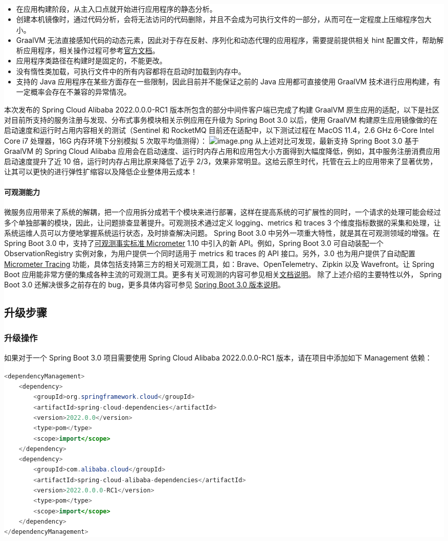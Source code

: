- 在应用构建阶段，从主入口点就开始进行应用程序的静态分析。
- 创建本机镜像时，通过代码分析，会将无法访问的代码删除，并且不会成为可执行文件的一部分，从而可在一定程度上压缩程序包大小。
- GraalVM 无法直接感知代码的动态元素，因此对于存在反射、序列化和动态代理的应用程序，需要提前提供相关 hint 配置文件，帮助解析应用程序，相关操作过程可参考[官方文档](https://docs.spring.io/spring-boot/docs/current/reference/html/native-image.html#native-image.advanced.converting-executable-jars)。
- 应用程序类路径在构建时是固定的，不能更改。
- 没有惰性类加载，可执行文件中的所有内容都将在启动时加载到内存中。
- 支持的 Java 应用程序在某些方面存在一些限制，因此目前并不能保证之前的 Java 应用都可直接使用 GraalVM 技术进行应用构建，有一定概率会存在不兼容的异常情况。

本次发布的 Spring Cloud Alibaba 2022.0.0.0-RC1 版本所包含的部分中间件客户端已完成了构建 GraalVM 原生应用的适配，以下是社区对目前所支持的服务注册与发现、分布式事务模块相关示例应用在升级为 Spring Boot 3.0 以后，使用 GraalVM 构建原生应用镜像做的在启动速度和运行时占用内容相关的测试（Sentinel 和 RocketMQ 目前还在适配中，以下测试过程在 MacOS 11.4，2.6 GHz 6-Core Intel Core i7 处理器，16G 内存环境下分别模拟 5 次取平均值测得）：
![image.png](https://intranetproxy.alipay.com/skylark/lark/0/2022/png/21257183/1671704590891-a47d6821-391b-48e5-9a30-4ac3513746b3.png#clientId=u2f1ff612-ab76-4&from=paste&height=444&id=u37ea5aa9&name=image.png&originHeight=976&originWidth=864&originalType=binary&ratio=1&rotation=0&showTitle=false&size=294508&status=done&style=none&taskId=u04f66938-aae6-4b5d-908f-f9ffef3595c&title=&width=392.7272642151385)
从上述对比可发现，最新支持 Spring Boot 3.0 基于 GraalVM 的 Spring Cloud Alibaba 应用会在启动速度、运行时内存占用和应用包大小方面得到大幅度降低，例如，其中服务注册消费应用启动速度提升了近 10 倍，运行时内存占用比原来降低了近乎 2/3，效果非常明显。这给云原生时代，托管在云上的应用带来了显著优势，让其可以更快的进行弹性扩缩容以及降低企业整体用云成本！

#### 可观测能力

微服务应用带来了系统的解耦，把一个应用拆分成若干个模块来进行部署，这样在提高系统的可扩展性的同时，一个请求的处理可能会经过多个单独部署的模块，因此，让问题排查显著提升。可观测技术通过定义 logging、metrics 和 traces 3 个维度指标数据的采集和处理，让系统运维人员可以方便地掌握系统运行状态，及时排查解决问题。
Spring Boot 3.0 中另外一项重大特性，就是其在可观测领域的增强。在 Spring Boot 3.0 中，支持了[可观测事实标准 Micrometer](https://micrometer.io/docs) 1.10 中引入的新 API。例如，Spring Boot 3.0 可自动装配一个 ObservationRegistry 实例对象，为用户提供一个同时适用于 metrics 和 traces 的 API 接口。另外，3.0 也为用户提供了自动配置 [Micrometer Tracing](https://micrometer.io/docs/tracing)
功能，具体包括支持第三方的相关可观测工具，如：Brave、OpenTelemetry、Zipkin 以及 Wavefront。让 Spring Boot 应用能非常方便的集成各种主流的可观测工具。更多有关可观测的内容可参见相关[文档说明](https://docs.spring.io/spring-boot/docs/3.0.0/reference/html/actuator.html#actuator.observability)。
除了上述介绍的主要特性以外， Spring Boot 3.0 还解决很多之前存在的 bug，更多具体内容可参见 [Spring Boot 3.0 版本说明](https://github.com/spring-projects/spring-boot/wiki/Spring-Boot-3.0-Release-Notes)。

## 升级步骤

### 升级操作

如果对于一个 Spring Boot 3.0 项目需要使用 Spring Cloud Alibaba 2022.0.0.0-RC1 版本，请在项目中添加如下 Management 依赖：

```java
<dependencyManagement>
    <dependency>
        <groupId>org.springframework.cloud</groupId>
        <artifactId>spring-cloud-dependencies</artifactId>
        <version>2022.0.0</version>
        <type>pom</type>
        <scope>import</scope>
    </dependency>
    <dependency>
        <groupId>com.alibaba.cloud</groupId>
        <artifactId>spring-cloud-alibaba-dependencies</artifactId>
        <version>2022.0.0.0-RC1</version>
        <type>pom</type>
        <scope>import</scope>
    </dependency>
</dependencyManagement>
```
